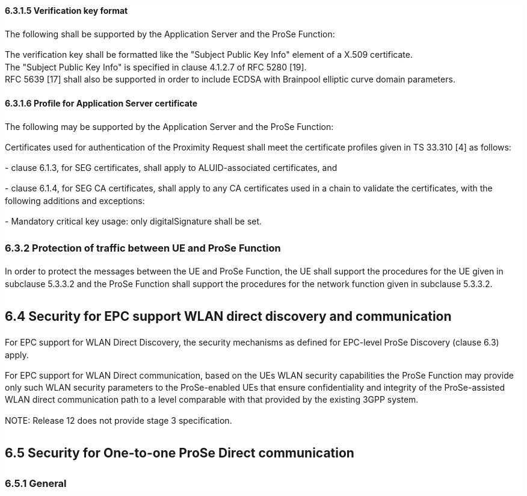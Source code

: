 #### 6.3.1.5 Verification key format

The following shall be supported by the Application Server and the ProSe
Function:

The verification key shall be formatted like the \"Subject Public Key
Info\" element of a X.509 certificate.\
The \"Subject Public Key Info\" is specified in clause 4.1.2.7 of RFC
5280 \[19\].\
RFC 5639 \[17\] shall also be supported in order to include ECDSA with
Brainpool elliptic curve domain parameters.

#### 6.3.1.6 Profile for Application Server certificate

The following may be supported by the Application Server and the ProSe
Function:

Certificates used for authentication of the Proximity Request shall meet
the certificate profiles given in TS 33.310 \[4\] as follows:

\- clause 6.1.3, for SEG certificates, shall apply to ALUID-associated
certificates, and

\- clause 6.1.4, for SEG CA certificates, shall apply to any CA
certificates used in a chain to validate the certificates, with the
following additions and exceptions:

\- Mandatory critical key usage: only digitalSignature shall be set.

### 6.3.2 Protection of traffic between UE and ProSe Function

In order to protect the messages between the UE and ProSe Function, the
UE shall support the procedures for the UE given in subclause 5.3.3.2
and the ProSe Function shall support the procedures for the network
function given in subclause 5.3.3.2.

6.4 Security for EPC support WLAN direct discovery and communication
--------------------------------------------------------------------

For EPC support for WLAN Direct Discovery, the security mechanisms as
defined for EPC-level ProSe Discovery (clause 6.3) apply.

For EPC support for WLAN Direct communication, based on the UEs WLAN
security capabilities the ProSe Function may provide only such WLAN
security parameters to the ProSe-enabled UEs that ensure confidentiality
and integrity of the ProSe-assisted WLAN direct communication path to a
level comparable with that provided by the existing 3GPP system.

NOTE: Release 12 does not provide stage 3 specification.

6.5 Security for One-to-one ProSe Direct communication 
------------------------------------------------------

### 6.5.1 General 
